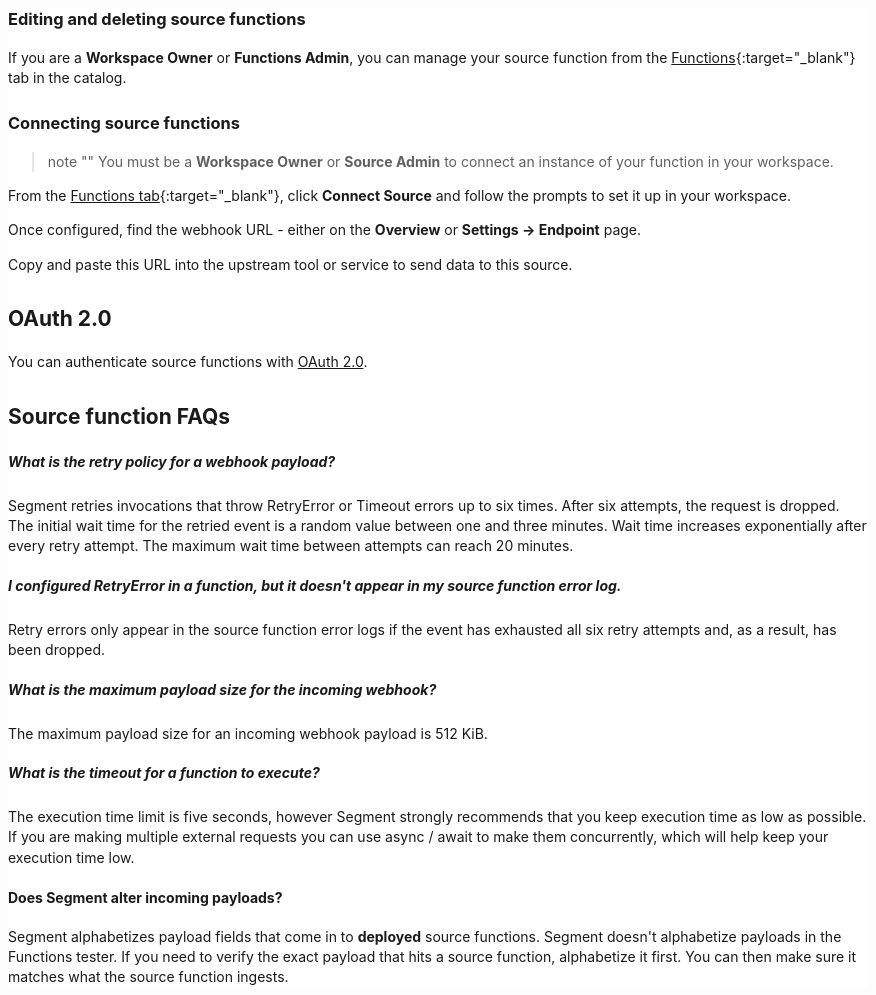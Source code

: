 ### Editing and deleting source functions

If you are a **Workspace Owner** or **Functions Admin**, you can manage your source function from the [Functions](https://app.segment.com/goto-my-workspace/functions/catalog){:target="_blank"} tab in the catalog.

### Connecting source functions

> note ""
> You must be a **Workspace Owner** or **Source Admin** to connect an instance of your function in your workspace.

From the [Functions tab](https://app.segment.com/goto-my-workspace/functions/catalog){:target="_blank"}, click **Connect Source** and follow the prompts to set it up in your workspace.

Once configured, find the webhook URL - either on the **Overview** or **Settings → Endpoint** page.

Copy and paste this URL into the upstream tool or service to send data to this source.

## OAuth 2.0

You can authenticate source functions with [OAuth 2.0](/docs/connections/oauth).

## Source function FAQs

##### What is the retry policy for a webhook payload?

Segment retries invocations that throw RetryError or Timeout errors up to six times. After six attempts, the request is dropped.
The initial wait time for the retried event is a random value between one and three minutes.
Wait time increases exponentially after every retry attempt. The maximum wait time between attempts can reach 20 minutes.

##### I configured RetryError in a function, but it doesn't appear in my source function error log.

Retry errors only appear in the source function error logs if the event has exhausted all six retry attempts and, as a result, has been dropped.

##### What is the maximum payload size for the incoming webhook?

The maximum payload size for an incoming webhook payload is 512 KiB.

##### What is the timeout for a function to execute?

The execution time limit is five seconds, however Segment strongly recommends that you keep execution time as low as possible. If you are making multiple external requests you can use async / await to make them concurrently, which will help keep your execution time low.

#### Does Segment alter incoming payloads?

Segment alphabetizes payload fields that come in to **deployed** source functions. Segment doesn't alphabetize payloads in the Functions tester. If you need to verify the exact payload that hits a source function, alphabetize it first. You can then make sure it matches what the source function ingests.
